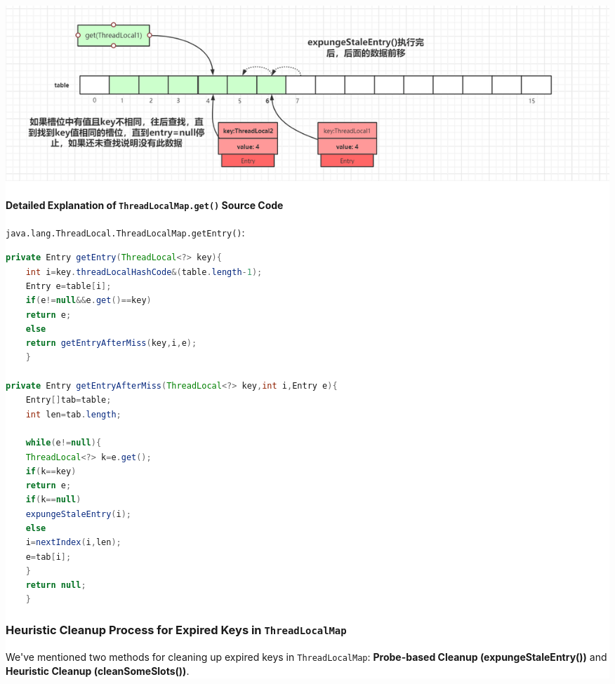 ![](./images/thread-local/28.png)

#### Detailed Explanation of `ThreadLocalMap.get()` Source Code

`java.lang.ThreadLocal.ThreadLocalMap.getEntry()`:

```java
private Entry getEntry(ThreadLocal<?> key){
    int i=key.threadLocalHashCode&(table.length-1);
    Entry e=table[i];
    if(e!=null&&e.get()==key)
    return e;
    else
    return getEntryAfterMiss(key,i,e);
    }

private Entry getEntryAfterMiss(ThreadLocal<?> key,int i,Entry e){
    Entry[]tab=table;
    int len=tab.length;

    while(e!=null){
    ThreadLocal<?> k=e.get();
    if(k==key)
    return e;
    if(k==null)
    expungeStaleEntry(i);
    else
    i=nextIndex(i,len);
    e=tab[i];
    }
    return null;
    }
```

### Heuristic Cleanup Process for Expired Keys in `ThreadLocalMap`

We've mentioned two methods for cleaning up expired keys in `ThreadLocalMap`: **Probe-based Cleanup (expungeStaleEntry())** and **Heuristic Cleanup (cleanSomeSlots())**.
